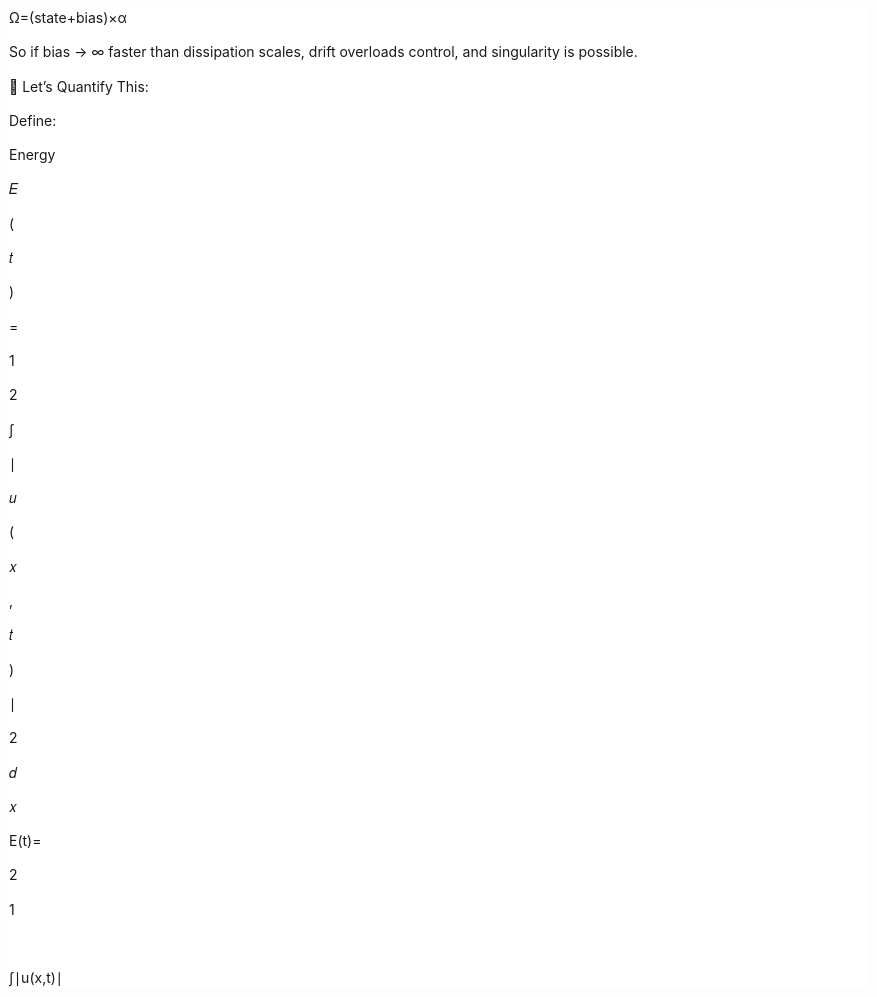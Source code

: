 Ω=(state+bias)×α



So if bias → ∞ faster than dissipation scales, drift overloads control, and singularity is possible.



🧠 Let’s Quantify This:



Define:



Energy 

𝐸

(

𝑡

)

=

1

2

∫

∣

𝑢

(

𝑥

,

𝑡

)

∣

2

𝑑

𝑥

E(t)=

2

1

&nbsp;	​



∫∣u(x,t)∣
